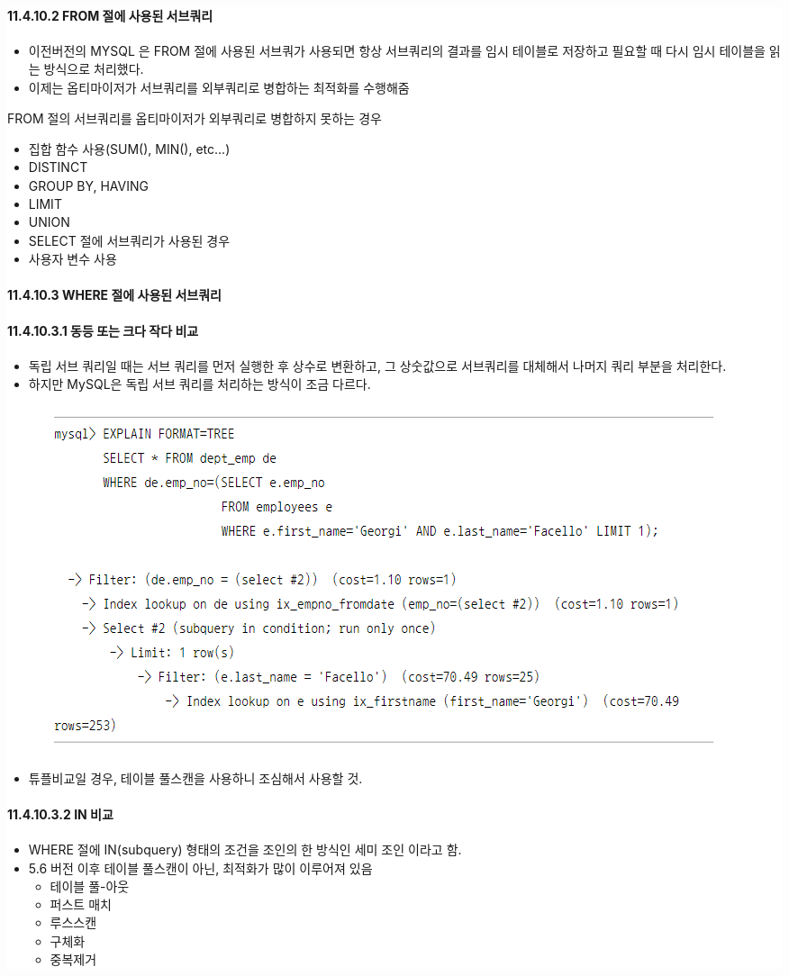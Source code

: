 #### 11.4.10.2 FROM 절에 사용된 서브쿼리

* 이전버전의 MYSQL 은 FROM 절에 사용된 서브쿼가 사용되면 항상 서브쿼리의 결과를 임시 테이블로 저장하고 필요할 때 다시 임시 테이블을 읽는 방식으로 처리했다.
* 이제는 옵티마이저가 서브쿼리를 외부쿼리로 병합하는 최적화를 수행해줌

FROM 절의 서브쿼리를 옵티마이저가 외부쿼리로 병합하지 못하는 경우

* 집합 함수 사용(SUM(), MIN(), etc...)
* DISTINCT
* GROUP BY, HAVING
* LIMIT
* UNION&#x20;
* SELECT 절에 서브쿼리가 사용된 경우
* 사용자 변수 사용



#### 11.4.10.3 WHERE 절에 사용된 서브쿼리

#### 11.4.10.3.1 동등 또는 크다 작다 비교

* 독립 서브 쿼리일 때는 서브 쿼리를 먼저 실행한 후 상수로 변환하고, 그 상숫값으로 서브쿼리를 대체해서 나머지 쿼리 부분을 처리한다.
* 하지만 MySQL은 독립 서브 쿼리를 처리하는 방식이 조금 다르다.

<figure><img src="../../.gitbook/assets/image (8).png" alt=""><figcaption></figcaption></figure>

* 튜플비교일 경우, 테이블 풀스캔을 사용하니 조심해서 사용할 것.

#### 11.4.10.3.2 IN 비교

* WHERE 절에 IN(subquery) 형태의 조건을 조인의 한 방식인 세미 조인 이라고 함.
* 5.6 버전   이후 테이블 풀스캔이 아닌, 최적화가 많이 이루어져 있음
  * 테이블 풀-아웃
  * 퍼스트 매치
  * 루스스캔
  * 구체화
  * 중복제거
